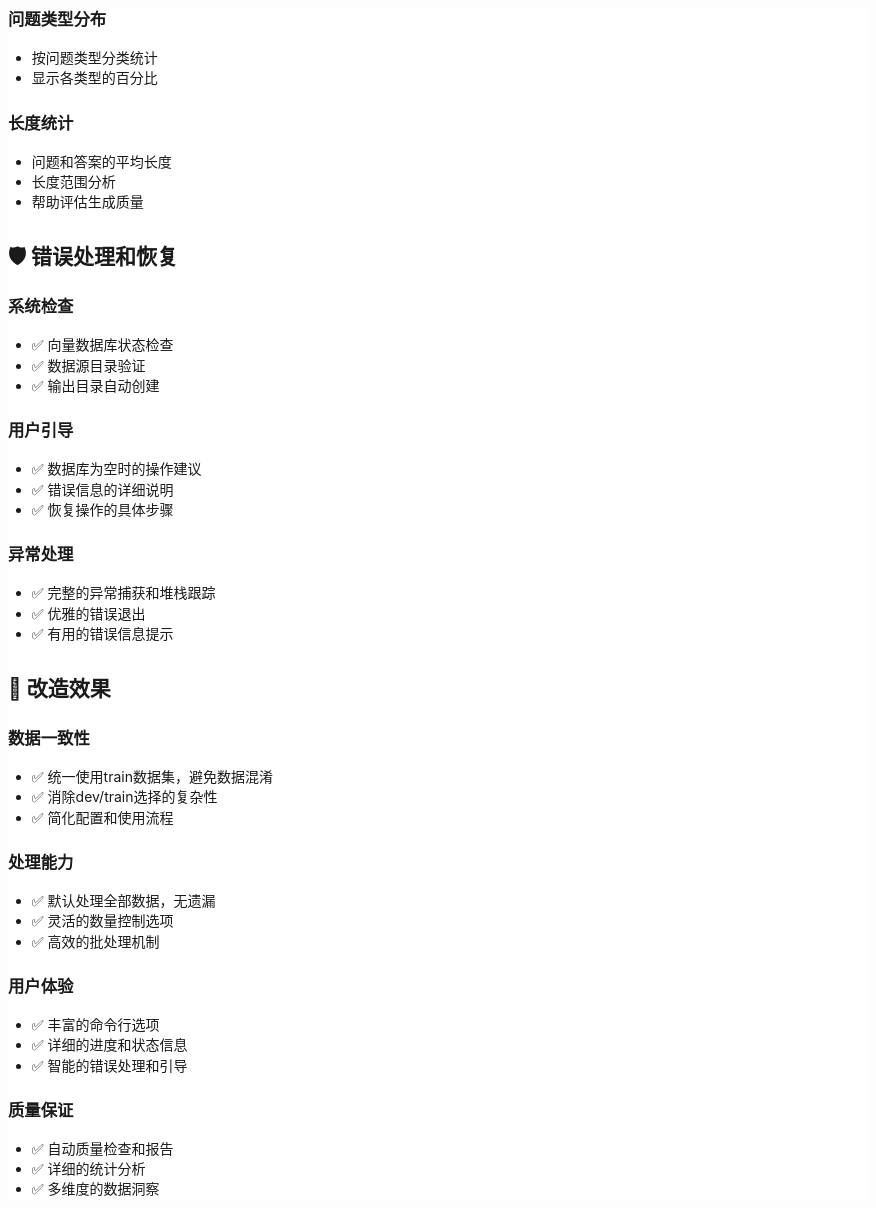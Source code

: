 ### 问题类型分布
- 按问题类型分类统计
- 显示各类型的百分比

### 长度统计
- 问题和答案的平均长度
- 长度范围分析
- 帮助评估生成质量

## 🛡 错误处理和恢复

### 系统检查
- ✅ 向量数据库状态检查
- ✅ 数据源目录验证
- ✅ 输出目录自动创建

### 用户引导
- ✅ 数据库为空时的操作建议
- ✅ 错误信息的详细说明
- ✅ 恢复操作的具体步骤

### 异常处理
- ✅ 完整的异常捕获和堆栈跟踪
- ✅ 优雅的错误退出
- ✅ 有用的错误信息提示

## 🎯 改造效果

### 数据一致性
- ✅ 统一使用train数据集，避免数据混淆
- ✅ 消除dev/train选择的复杂性
- ✅ 简化配置和使用流程

### 处理能力
- ✅ 默认处理全部数据，无遗漏
- ✅ 灵活的数量控制选项
- ✅ 高效的批处理机制

### 用户体验
- ✅ 丰富的命令行选项
- ✅ 详细的进度和状态信息
- ✅ 智能的错误处理和引导

### 质量保证
- ✅ 自动质量检查和报告
- ✅ 详细的统计分析
- ✅ 多维度的数据洞察
